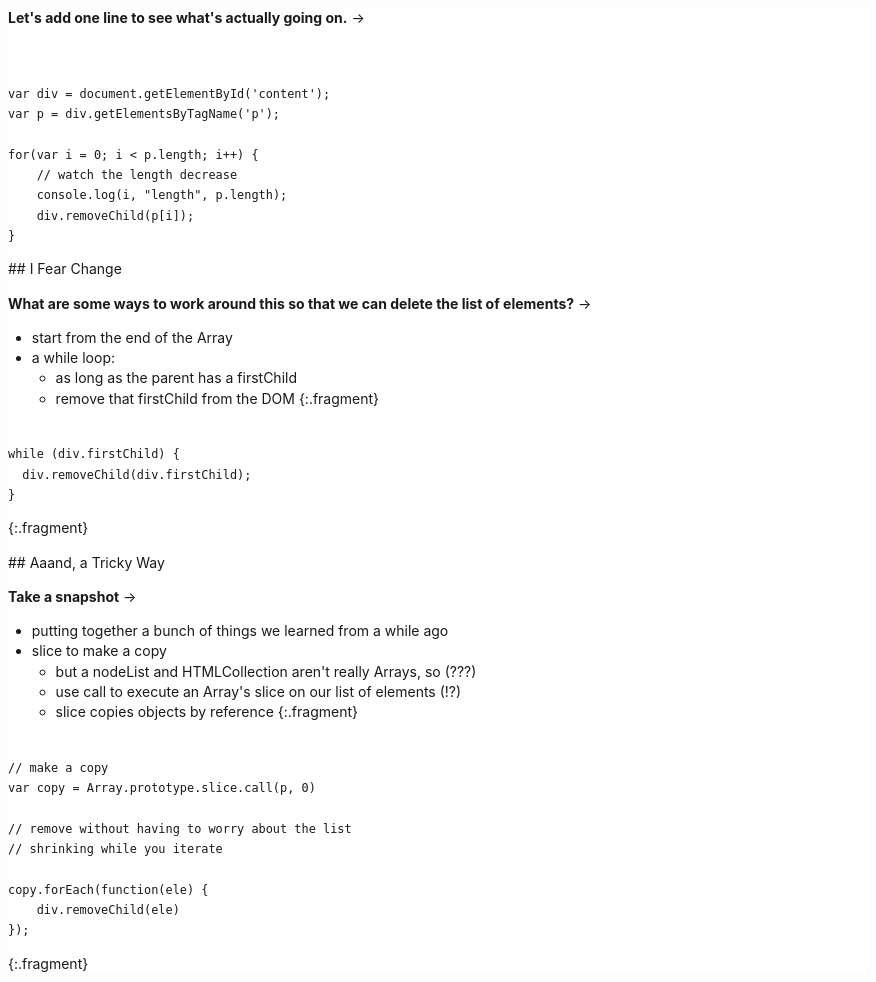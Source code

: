 __Let's add one line to see what's actually going on.__ &rarr;

<pre><code data-trim contenteditable>

var div = document.getElementById('content');
var p = div.getElementsByTagName('p');

for(var i = 0; i < p.length; i++) {
	// watch the length decrease
	console.log(i, "length", p.length);
	div.removeChild(p[i]);
}
</code></pre>
</section>

<section markdown="block">
## I Fear Change

__What are some ways to work around this so that we can delete the list of elements?__ &rarr;

* start from the end of the Array
* a while loop:
	* as long as the parent has a firstChild
	* remove that firstChild from the DOM
{:.fragment}

<pre><code data-trim contenteditable>
while (div.firstChild) {
  div.removeChild(div.firstChild);
}
</code></pre>
{:.fragment}
</section>
<section markdown="block">
## Aaand, a Tricky Way

__Take a snapshot__ &rarr;

* putting together a bunch of things we learned from a while ago
* slice to make a copy 
	* but a nodeList and HTMLCollection aren't really Arrays, so (???)
	* use call to execute an Array's slice on our list of elements (!?)
	* slice copies objects by reference
{:.fragment}

<pre><code data-trim contenteditable>
// make a copy
var copy = Array.prototype.slice.call(p, 0)

// remove without having to worry about the list 
// shrinking while you iterate

copy.forEach(function(ele) {
	div.removeChild(ele)
});
</code></pre>
{:.fragment}
</section>
